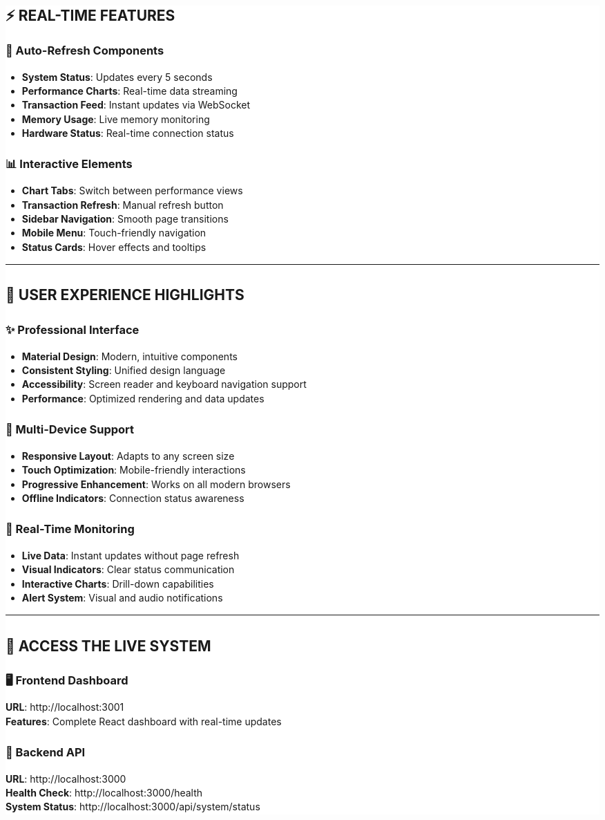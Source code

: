 
## ⚡ **REAL-TIME FEATURES**

### **🔄 Auto-Refresh Components**
- **System Status**: Updates every 5 seconds
- **Performance Charts**: Real-time data streaming
- **Transaction Feed**: Instant updates via WebSocket
- **Memory Usage**: Live memory monitoring
- **Hardware Status**: Real-time connection status

### **📊 Interactive Elements**
- **Chart Tabs**: Switch between performance views
- **Transaction Refresh**: Manual refresh button
- **Sidebar Navigation**: Smooth page transitions
- **Mobile Menu**: Touch-friendly navigation
- **Status Cards**: Hover effects and tooltips

---

## 🚀 **USER EXPERIENCE HIGHLIGHTS**

### **✨ Professional Interface**
- **Material Design**: Modern, intuitive components
- **Consistent Styling**: Unified design language
- **Accessibility**: Screen reader and keyboard navigation support
- **Performance**: Optimized rendering and data updates

### **📱 Multi-Device Support**
- **Responsive Layout**: Adapts to any screen size
- **Touch Optimization**: Mobile-friendly interactions
- **Progressive Enhancement**: Works on all modern browsers
- **Offline Indicators**: Connection status awareness

### **🔄 Real-Time Monitoring**
- **Live Data**: Instant updates without page refresh
- **Visual Indicators**: Clear status communication
- **Interactive Charts**: Drill-down capabilities
- **Alert System**: Visual and audio notifications

---

## 🎯 **ACCESS THE LIVE SYSTEM**

### **🖥️ Frontend Dashboard**
**URL**: http://localhost:3001  
**Features**: Complete React dashboard with real-time updates

### **🔧 Backend API**
**URL**: http://localhost:3000  
**Health Check**: http://localhost:3000/health  
**System Status**: http://localhost:3000/api/system/status
